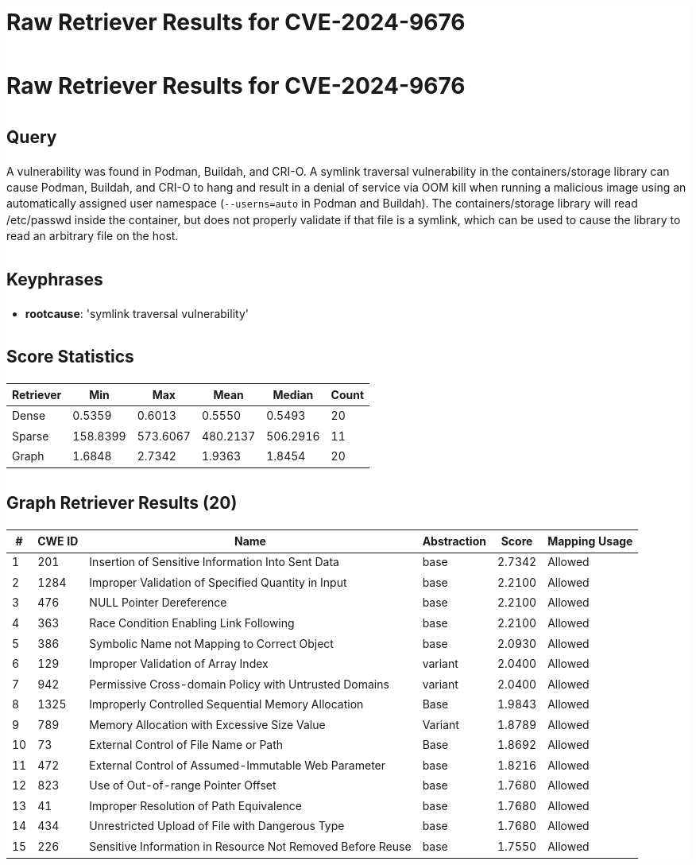 # Raw Retriever Results for CVE-2024-9676

# Raw Retriever Results for CVE-2024-9676
## Query
A vulnerability was found in Podman, Buildah, and CRI-O. A symlink traversal vulnerability in the containers/storage library can cause Podman, Buildah, and CRI-O to hang and result in a denial of service via OOM kill when running a malicious image using an automatically assigned user namespace (`--userns=auto` in Podman and Buildah). The containers/storage library will read /etc/passwd inside the container, but does not properly validate if that file is a symlink, which can be used to cause the library to read an arbitrary file on the host.

## Keyphrases
- **rootcause**: 'symlink traversal vulnerability'

## Score Statistics
| Retriever | Min | Max | Mean | Median | Count |
|-----------|-----|-----|------|--------|-------|
| Dense | 0.5359 | 0.6013 | 0.5550 | 0.5493 | 20 |
| Sparse | 158.8399 | 573.6067 | 480.2137 | 506.2916 | 11 |
| Graph | 1.6848 | 2.7342 | 1.9363 | 1.8454 | 20 |

## Graph Retriever Results (20)
| # | CWE ID | Name | Abstraction | Score | Mapping Usage |
|---|--------|------|-------------|-------|---------------|
| 1 | 201 | Insertion of Sensitive Information Into Sent Data | base | 2.7342 | Allowed |
| 2 | 1284 | Improper Validation of Specified Quantity in Input | base | 2.2100 | Allowed |
| 3 | 476 | NULL Pointer Dereference | base | 2.2100 | Allowed |
| 4 | 363 | Race Condition Enabling Link Following | base | 2.2100 | Allowed |
| 5 | 386 | Symbolic Name not Mapping to Correct Object | base | 2.0930 | Allowed |
| 6 | 129 | Improper Validation of Array Index | variant | 2.0400 | Allowed |
| 7 | 942 | Permissive Cross-domain Policy with Untrusted Domains | variant | 2.0400 | Allowed |
| 8 | 1325 | Improperly Controlled Sequential Memory Allocation | Base | 1.9843 | Allowed |
| 9 | 789 | Memory Allocation with Excessive Size Value | Variant | 1.8789 | Allowed |
| 10 | 73 | External Control of File Name or Path | Base | 1.8692 | Allowed |
| 11 | 472 | External Control of Assumed-Immutable Web Parameter | base | 1.8216 | Allowed |
| 12 | 823 | Use of Out-of-range Pointer Offset | base | 1.7680 | Allowed |
| 13 | 41 | Improper Resolution of Path Equivalence | base | 1.7680 | Allowed |
| 14 | 434 | Unrestricted Upload of File with Dangerous Type | base | 1.7680 | Allowed |
| 15 | 226 | Sensitive Information in Resource Not Removed Before Reuse | base | 1.7550 | Allowed |
